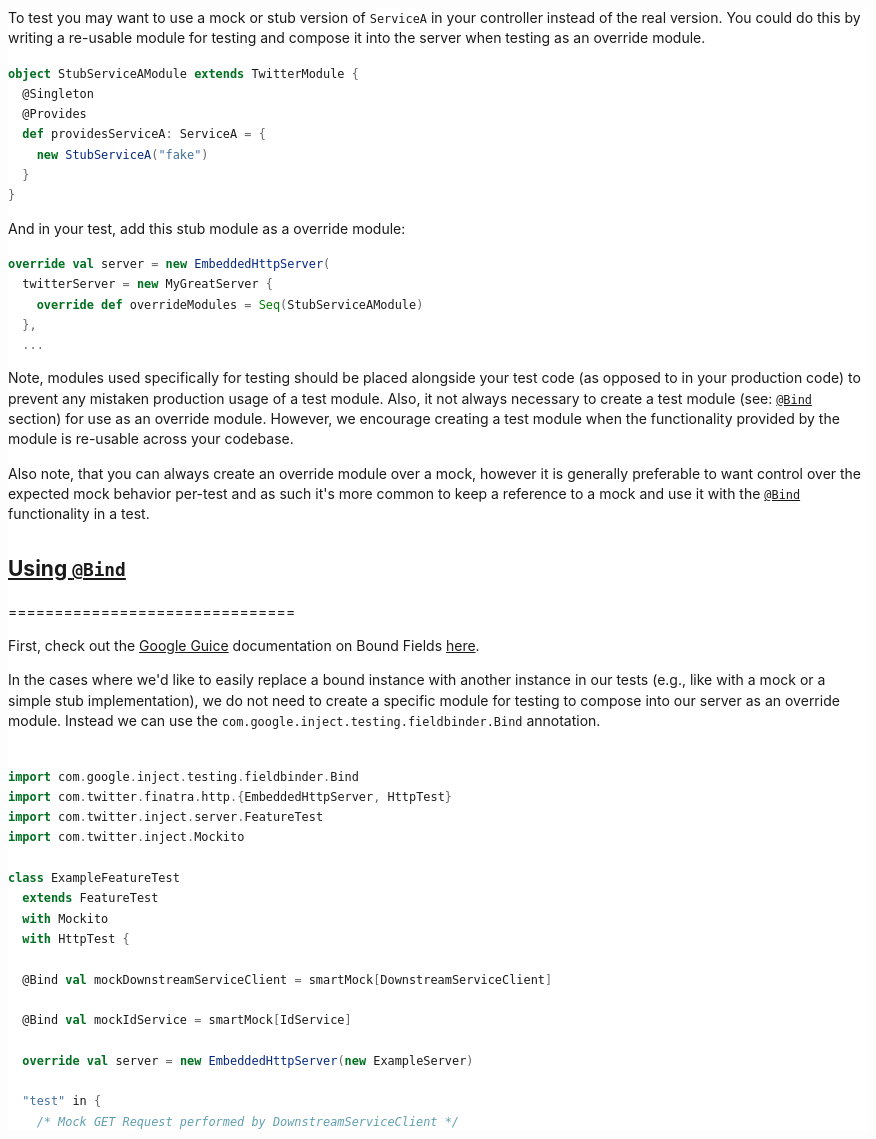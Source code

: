To test you may want to use a mock or stub version of `ServiceA` in your controller instead of the real version. You could do this by writing a re-usable module for testing and compose it into the server when testing as an override module.

```scala
object StubServiceAModule extends TwitterModule {
  @Singleton
  @Provides
  def providesServiceA: ServiceA = {
    new StubServiceA("fake")
  }
}
```

And in your test, add this stub module as a override module:

```scala
override val server = new EmbeddedHttpServer(
  twitterServer = new MyGreatServer {
    override def overrideModules = Seq(StubServiceAModule)
  },
  ...
```
<div></div>

Note, modules used specifically for testing should be placed alongside your test code (as opposed to in your production code) to prevent any mistaken production usage of a test module. Also, it not always necessary to create a test module (see: [`@Bind`](#at-bind) section) for use as an override module. However, we encourage creating a test module when the functionality provided by the module is re-usable across your codebase. 

Also note, that you can always create an override module over a mock, however it is generally preferable to want control over the expected mock behavior per-test and as such it's more common to keep a reference to a mock and use it with the [`@Bind`](#at-bind) functionality in a test.

## <a class="anchor" name="at-bind" href="#at-bind">Using `@Bind`</a>
===============================

First, check out the [Google Guice](https://github.com/google/guice) documentation on Bound Fields [here](https://github.com/google/guice/wiki/BoundFields).

In the cases where we'd like to easily replace a bound instance with another instance in our tests (e.g., like with a mock or a simple stub implementation), we do not need to create a specific module for testing to compose into our server as an override module. Instead we can use the `com.google.inject.testing.fieldbinder.Bind` annotation.

```scala

import com.google.inject.testing.fieldbinder.Bind
import com.twitter.finatra.http.{EmbeddedHttpServer, HttpTest}
import com.twitter.inject.server.FeatureTest
import com.twitter.inject.Mockito

class ExampleFeatureTest
  extends FeatureTest
  with Mockito
  with HttpTest {

  @Bind val mockDownstreamServiceClient = smartMock[DownstreamServiceClient]

  @Bind val mockIdService = smartMock[IdService]

  override val server = new EmbeddedHttpServer(new ExampleServer)  

  "test" in {
    /* Mock GET Request performed by DownstreamServiceClient */
```